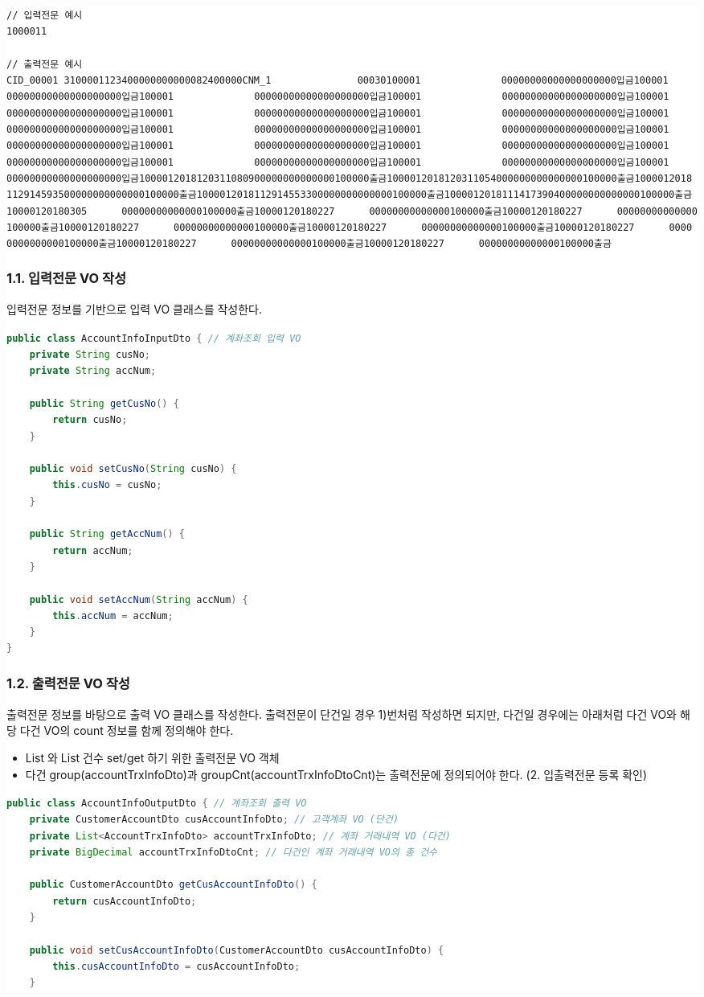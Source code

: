 ```
// 입력전문 예시
1000011         

// 출력전문 예시
CID_00001 3100001123400000000000082400000CNM_1               00030100001              00000000000000000000입금100001              00000000000000000000입금100001              00000000000000000000입금100001              00000000000000000000입금100001              00000000000000000000입금100001              00000000000000000000입금100001              00000000000000000000입금100001              00000000000000000000입금100001              00000000000000000000입금100001              00000000000000000000입금100001              00000000000000000000입금100001              00000000000000000000입금100001              00000000000000000000입금100001              00000000000000000000입금100001              00000000000000000000입금100001              00000000000000000000입금100001              00000000000000000000입금1000012018120311080900000000000000100000출금1000012018120311054000000000000000100000출금1000012018112914593500000000000000100000출금1000012018112914553300000000000000100000출금1000012018111417390400000000000000100000출금10000120180305      00000000000000100000출금10000120180227      00000000000000100000출금10000120180227      00000000000000100000출금10000120180227      00000000000000100000출금10000120180227      00000000000000100000출금10000120180227      00000000000000100000출금10000120180227      00000000000000100000출금10000120180227      00000000000000100000출금
```

### 1.1. 입력전문 VO 작성
입력전문 정보를 기반으로 입력 VO 클래스를 작성한다.
```java
public class AccountInfoInputDto { // 계좌조회 입력 VO
    private String cusNo;
    private String accNum;

    public String getCusNo() {
        return cusNo;
    }

    public void setCusNo(String cusNo) {
        this.cusNo = cusNo;
    }

    public String getAccNum() {
        return accNum;
    }

    public void setAccNum(String accNum) {
        this.accNum = accNum;
    }
}
```
### 1.2. 출력전문 VO 작성
출력전문 정보를 바탕으로 출력 VO 클래스를 작성한다.
출력전문이 단건일 경우 1)번처럼 작성하면 되지만, 다건일 경우에는 아래처럼 다건 VO와 해당 다건 VO의 count 정보를 함께 정의해야 한다.
 - List 와 List 건수 set/get 하기 위한 출력전문 VO 객체 
 - 다건 group(accountTrxInfoDto)과 groupCnt(accountTrxInfoDtoCnt)는 출력전문에 정의되어야 한다. (2. 입출력전문 등록 확인)	
```java
public class AccountInfoOutputDto { // 계좌조회 출력 VO
    private CustomerAccountDto cusAccountInfoDto; // 고객계좌 VO (단건)
    private List<AccountTrxInfoDto> accountTrxInfoDto; // 계좌 거래내역 VO (다건)
    private BigDecimal accountTrxInfoDtoCnt; // 다건인 계좌 거래내역 VO의 총 건수

    public CustomerAccountDto getCusAccountInfoDto() {
        return cusAccountInfoDto;
    }

    public void setCusAccountInfoDto(CustomerAccountDto cusAccountInfoDto) {
        this.cusAccountInfoDto = cusAccountInfoDto;
    }

```